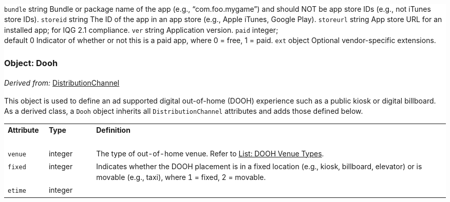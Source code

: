   <tr>
    <td><code>bundle</code></td>
    <td>string</td>
    <td>Bundle or package name of the app (e.g., “com.foo.mygame”) and should NOT be app store IDs (e.g., not iTunes store IDs).</td>
  </tr>
  <tr>
    <td><code>storeid</code></td>
    <td>string</td>
    <td>The ID of the app in an app store (e.g., Apple iTunes, Google Play).</td>
  </tr>
  <tr>
    <td><code>storeurl</code></td>
    <td>string</td>
    <td>App store URL for an installed app; for IQG 2.1 compliance.</td>
  </tr>
  <tr>
    <td><code>ver</code></td>
    <td>string</td>
    <td>Application version.</td>
  </tr>
  <tr>
    <td><code>paid</code></td>
    <td>integer;<br/>default&nbsp;0</td>
    <td>Indicator of whether or not this is a paid app, where 0 = free, 1 = paid.</td>
  </tr>
  <tr>
    <td><code>ext</code></td>
    <td>object</td>
    <td>Optional vendor-specific extensions.</td>
  </tr>
</table>


### Object:  Dooh <a name="object_dooh"></a>

*Derived from:* [DistributionChannel](#abstract_distributionchannel)

This object is used to define an ad supported digital out-of-home (DOOH) experience such as a public kiosk or digital billboard. As a derived class, a `Dooh` object inherits all `DistributionChannel` attributes and adds those defined below.

<table>
  <tr>
    <td><strong>Attribute&nbsp;&nbsp;&nbsp;&nbsp;&nbsp;&nbsp;&nbsp;&nbsp;</strong></td>
    <td><strong>Type&nbsp;&nbsp;&nbsp;&nbsp;&nbsp;&nbsp;&nbsp;&nbsp;&nbsp;&nbsp;&nbsp;&nbsp;&nbsp;&nbsp;&nbsp;&nbsp;&nbsp;&nbsp;&nbsp;&nbsp;</strong></td>
    <td><strong>Definition</strong></td>
  </tr>
  <tr>
    <td><code>venue</code></td>
    <td>integer</td>
    <td>The type of out-of-home venue.  Refer to <a href="#list_doohvenuetypes">List: DOOH Venue Types</a>.</td>
  </tr>
  <tr>
    <td><code>fixed</code></td>
    <td>integer</td>
    <td>Indicates whether the DOOH placement is in a fixed location (e.g., kiosk, billboard, elevator) or is movable (e.g., taxi), where 1 = fixed, 2 = movable.</td>
  </tr>
  <tr>
    <td><code>etime</code></td>
    <td>integer</td>